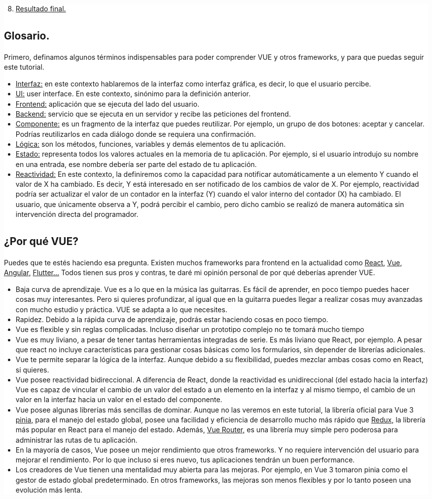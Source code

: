 8. [Resultado final.](#resultado-final)

## Glosario.

Primero, definamos algunos términos indispensables para poder comprender VUE y otros frameworks, y para que puedas seguir este tutorial.

* [Interfaz:](https://www.ionos.es/digitalguide/paginas-web/desarrollo-web/que-es-una-gui/) en este contexto hablaremos de la interfaz como interfaz gráfica, es decir, lo que el usuario percibe.
* [UI:](https://interfaz.io/tips-para-desarrollar-una-buena-interfaz-de-usuario/?lang=es) user interface. En este contexto, sinónimo para la definición anterior.
* [Frontend:](https://www.edix.com/es/instituto/front-end-developer/) aplicación que se ejecuta del lado del usuario.
* [Backend:](https://rafarjonilla.com/que-es/backend/) servicio que se ejecuta en un servidor y recibe las peticiones del frontend.
* [Componente:](https://es.vuejs.org/v2/guide/components.html) es un fragmento de la interfaz que puedes reutilizar. Por ejemplo, un grupo de dos botones: aceptar y cancelar. Podrías reutilizarlos en cada diálogo donde se requiera una confirmación.
* [Lógica:](https://openwebinars.net/blog/aprende-mejorar-tu-logica-de-programacion/) son los métodos, funciones, variables y demás elementos de tu aplicación.
* [Estado:](https://es.vuejs.org/v2/guide/state-management.html) representa todos los valores actuales en la memoria de tu aplicación. Por ejemplo, si el usuario introdujo su nombre en una entrada, ese nombre debería ser parte del estado de tu aplicación.
* [Reactividad:](https://devexperto.com/programacion-reactiva/) En este contexto, la definiremos como la capacidad para notificar  automáticamente a un elemento Y cuando el valor de X ha cambiado. Es decir, Y está interesado en ser notificado de los cambios de valor de X. Por ejemplo, reactividad podría ser actualizar el valor de un contador en la interfaz (Y) cuando el valor interno del contador (X) ha cambiado. El usuario, que únicamente observa a Y, podrá percibir el cambio, pero dicho cambio se realizó de manera automática sin intervención directa del programador.

## ¿Por qué VUE?

Puedes que te estés haciendo esa pregunta. Existen muchos frameworks para frontend en la actualidad como [React,](https://reactjs.org/) [Vue,](https://vuejs.org/) [Angular,](https://angular.io/) [Flutter...](https://flutter.dev/) Todos tienen sus pros y contras, te daré mi opinión personal de por qué deberías aprender VUE.

* Baja curva de aprendizaje. Vue es a lo que en la música las guitarras. Es fácil de aprender, en poco tiempo puedes hacer cosas muy interesantes. Pero si quieres profundizar, al igual que en la guitarra puedes llegar a realizar cosas muy avanzadas con mucho estudio y práctica. VUE se adapta a lo que necesites.
* Rapidez. Debido a la rápida curva de aprendizaje, podrás estar haciendo cosas en poco tiempo.
* Vue es flexible y sin reglas complicadas. Incluso diseñar un prototipo complejo no te tomará mucho tiempo
* Vue es muy liviano, a pesar de tener tantas herramientas integradas de serie. Es más liviano que React, por ejemplo. A pesar que react no incluye características para gestionar cosas básicas como los formularios, sin depender de librerías adicionales.
* Vue te permite separar la lógica de la interfaz. Aunque debido a su flexibilidad, puedes mezclar ambas cosas como en React, si quieres.
* Vue posee reactividad bidireccional. A diferencia de React, donde la reactividad es unidireccional (del estado hacia la interfaz) Vue es capaz de vincular el cambio de un valor del estado a un elemento en la interfaz y al mismo tiempo, el cambio de un valor en la interfaz hacia un valor en el estado del componente.
* Vue posee algunas librerías más sencillas de dominar. Aunque no las veremos en este tutorial, la librería oficial para Vue 3 [pinia,](https://pinia.vuejs.org/) para el manejo del estado global, posee una facilidad y eficiencia de desarrollo mucho más rápido que [Redux,](https://redux-toolkit.js.org/) la librería más popular en React para el manejo del estado. Además, [Vue Router,](https://router.vuejs.org/) es una librería muy simple pero poderosa para administrar las rutas de tu aplicación.
* En la mayoría de casos, Vue posee un mejor rendimiento que otros frameworks. Y no requiere intervención del usuario para mejorar el rendimiento. Por lo que incluso si eres nuevo, tus aplicaciones tendrán un buen performance.
* Los creadores de Vue tienen una mentalidad muy abierta para las mejoras. Por ejemplo, en Vue 3 tomaron pinia como el gestor de estado global predeterminado. En otros frameworks, las mejoras son menos flexibles y por lo tanto poseen una evolución más lenta.